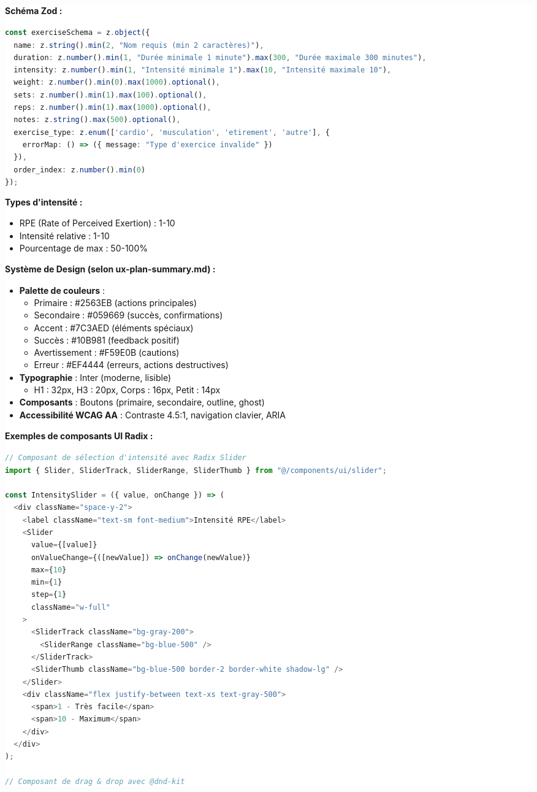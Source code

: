 **Schéma Zod :**
```typescript
const exerciseSchema = z.object({
  name: z.string().min(2, "Nom requis (min 2 caractères)"),
  duration: z.number().min(1, "Durée minimale 1 minute").max(300, "Durée maximale 300 minutes"),
  intensity: z.number().min(1, "Intensité minimale 1").max(10, "Intensité maximale 10"),
  weight: z.number().min(0).max(1000).optional(),
  sets: z.number().min(1).max(100).optional(),
  reps: z.number().min(1).max(1000).optional(),
  notes: z.string().max(500).optional(),
  exercise_type: z.enum(['cardio', 'musculation', 'etirement', 'autre'], {
    errorMap: () => ({ message: "Type d'exercice invalide" })
  }),
  order_index: z.number().min(0)
});
```

**Types d'intensité :**
- RPE (Rate of Perceived Exertion) : 1-10
- Intensité relative : 1-10
- Pourcentage de max : 50-100%

**Système de Design (selon ux-plan-summary.md) :**
- **Palette de couleurs** :
  - Primaire : #2563EB (actions principales)
  - Secondaire : #059669 (succès, confirmations)
  - Accent : #7C3AED (éléments spéciaux)
  - Succès : #10B981 (feedback positif)
  - Avertissement : #F59E0B (cautions)
  - Erreur : #EF4444 (erreurs, actions destructives)
- **Typographie** : Inter (moderne, lisible)
  - H1 : 32px, H3 : 20px, Corps : 16px, Petit : 14px
- **Composants** : Boutons (primaire, secondaire, outline, ghost)
- **Accessibilité WCAG AA** : Contraste 4.5:1, navigation clavier, ARIA

**Exemples de composants UI Radix :**
```typescript
// Composant de sélection d'intensité avec Radix Slider
import { Slider, SliderTrack, SliderRange, SliderThumb } from "@/components/ui/slider";

const IntensitySlider = ({ value, onChange }) => (
  <div className="space-y-2">
    <label className="text-sm font-medium">Intensité RPE</label>
    <Slider
      value={[value]}
      onValueChange={([newValue]) => onChange(newValue)}
      max={10}
      min={1}
      step={1}
      className="w-full"
    >
      <SliderTrack className="bg-gray-200">
        <SliderRange className="bg-blue-500" />
      </SliderTrack>
      <SliderThumb className="bg-blue-500 border-2 border-white shadow-lg" />
    </Slider>
    <div className="flex justify-between text-xs text-gray-500">
      <span>1 - Très facile</span>
      <span>10 - Maximum</span>
    </div>
  </div>
);

// Composant de drag & drop avec @dnd-kit
```